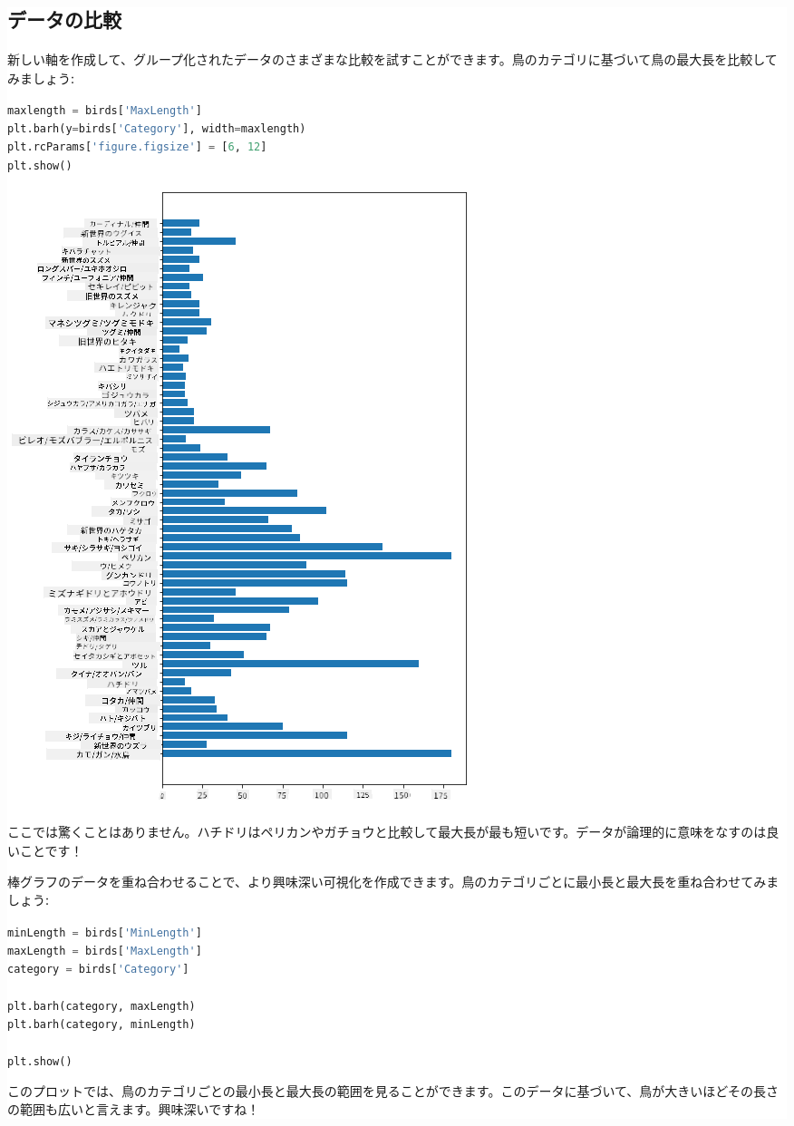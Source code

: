 ## データの比較

新しい軸を作成して、グループ化されたデータのさまざまな比較を試すことができます。鳥のカテゴリに基づいて鳥の最大長を比較してみましょう:

```python
maxlength = birds['MaxLength']
plt.barh(y=birds['Category'], width=maxlength)
plt.rcParams['figure.figsize'] = [6, 12]
plt.show()
```
![comparing data](../../../../translated_images/category-length-02.7304bf519375c9807d8165cc7ec60dd2a60f7b365b23098538e287d89adb7d76.ja.png)

ここでは驚くことはありません。ハチドリはペリカンやガチョウと比較して最大長が最も短いです。データが論理的に意味をなすのは良いことです！

棒グラフのデータを重ね合わせることで、より興味深い可視化を作成できます。鳥のカテゴリごとに最小長と最大長を重ね合わせてみましょう:

```python
minLength = birds['MinLength']
maxLength = birds['MaxLength']
category = birds['Category']

plt.barh(category, maxLength)
plt.barh(category, minLength)

plt.show()
```
このプロットでは、鳥のカテゴリごとの最小長と最大長の範囲を見ることができます。このデータに基づいて、鳥が大きいほどその長さの範囲も広いと言えます。興味深いですね！
